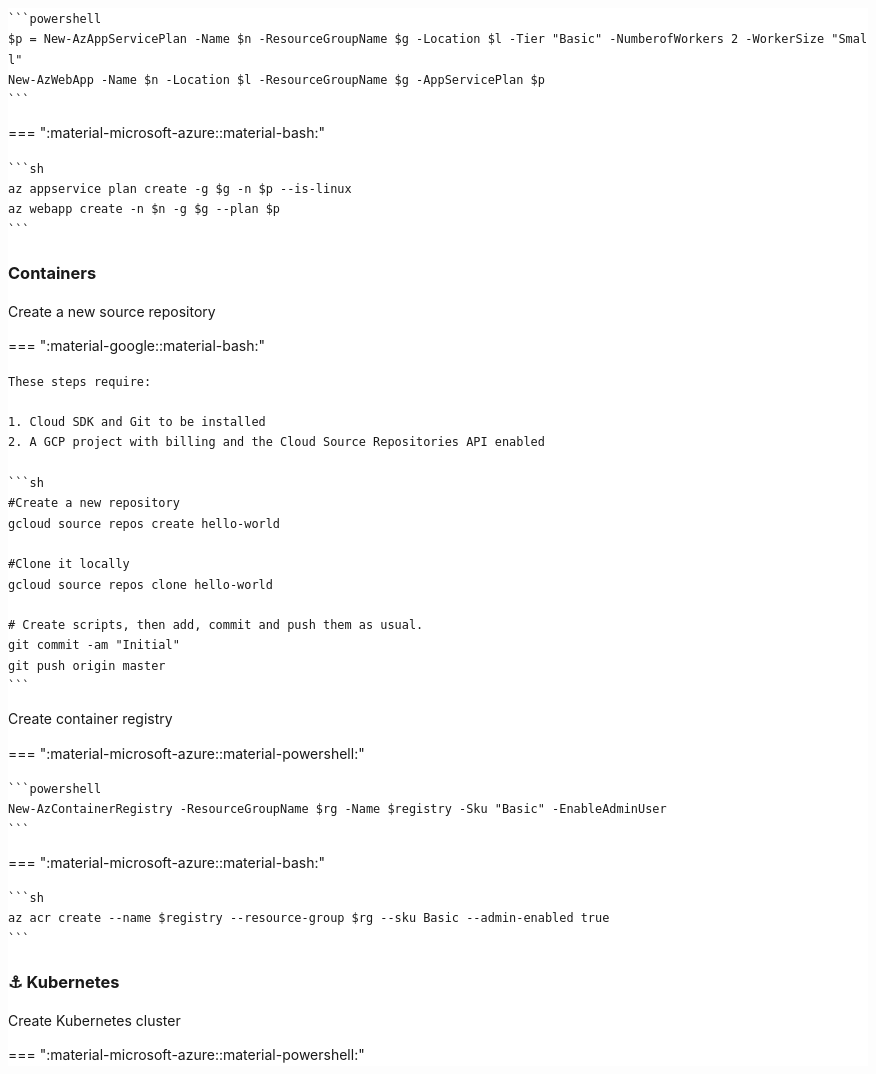     ```powershell
    $p = New-AzAppServicePlan -Name $n -ResourceGroupName $g -Location $l -Tier "Basic" -NumberofWorkers 2 -WorkerSize "Small"
    New-AzWebApp -Name $n -Location $l -ResourceGroupName $g -AppServicePlan $p
    ```

=== ":material-microsoft-azure::material-bash:"

    ```sh
    az appservice plan create -g $g -n $p --is-linux
    az webapp create -n $n -g $g --plan $p
    ```



### Containers

Create a new source repository

=== ":material-google::material-bash:"

    These steps require:

    1. Cloud SDK and Git to be installed
    2. A GCP project with billing and the Cloud Source Repositories API enabled

    ```sh
    #Create a new repository
    gcloud source repos create hello-world

    #Clone it locally
    gcloud source repos clone hello-world

    # Create scripts, then add, commit and push them as usual.
    git commit -am "Initial"
    git push origin master
    ```

Create container registry

=== ":material-microsoft-azure::material-powershell:"

    ```powershell
    New-AzContainerRegistry -ResourceGroupName $rg -Name $registry -Sku "Basic" -EnableAdminUser
    ```

=== ":material-microsoft-azure::material-bash:"

    ```sh
    az acr create --name $registry --resource-group $rg --sku Basic --admin-enabled true
    ```


### ⚓ Kubernetes

Create Kubernetes cluster

=== ":material-microsoft-azure::material-powershell:"
